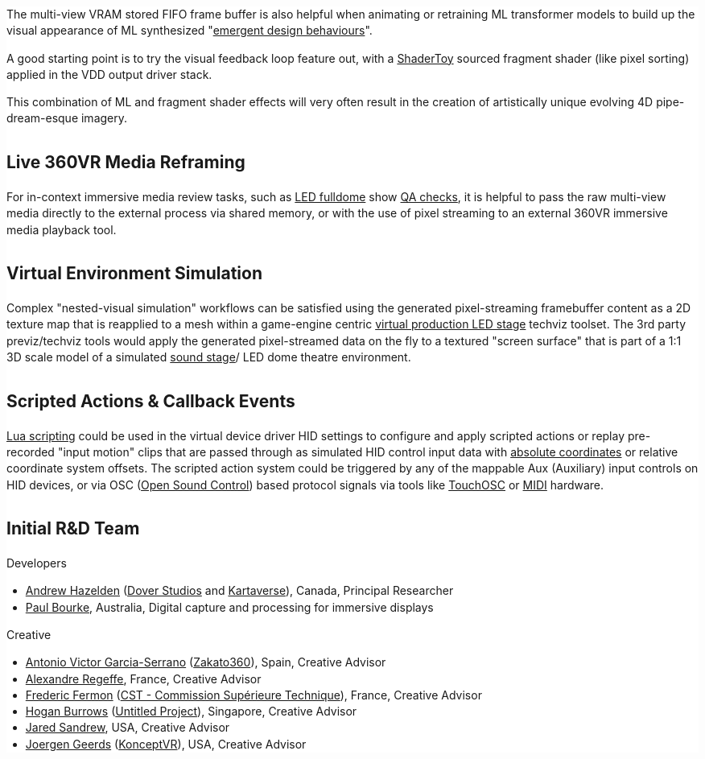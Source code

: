 The multi-view VRAM stored FIFO frame buffer is also helpful when animating or retraining ML transformer models to build up the visual appearance of ML synthesized "[emergent design behaviours](https://en.m.wikipedia.org/wiki/Emergent_Design)".

A good starting point is to try the visual feedback loop feature out, with a [ShaderToy](https://www.shadertoy.com) sourced fragment shader (like pixel sorting) applied in the VDD output driver stack.

This combination of ML and fragment shader effects will very often result in the creation of artistically unique evolving 4D pipe-dream-esque imagery.

## Live 360VR Media Reframing

For in-context immersive media review tasks, such as [LED fulldome](https://en.m.wikipedia.org/wiki/MSG_Sphere_at_The_Venetian) show [QA checks](https://en.m.wikipedia.org/wiki/QA/QC), it is helpful to pass the raw multi-view media directly to the external process via shared memory, or with the use of pixel streaming to an external 360VR immersive media playback tool.

## Virtual Environment Simulation

Complex "nested-visual simulation" workflows can be satisfied using the generated pixel-streaming framebuffer content as a 2D texture map that is reapplied to a mesh within a game-engine centric [virtual production LED stage](https://en.m.wikipedia.org/wiki/On-set_virtual_production) techviz toolset. The 3rd party previz/techviz tools would apply the generated pixel-streamed data on the fly to a textured "screen surface" that is part of a 1:1 3D scale model of a simulated [sound stage](https://en.m.wikipedia.org/wiki/Sound_stage)/ LED dome theatre environment.

## Scripted Actions & Callback Events

[Lua scripting](https://luajit.org/luajit.html) could be used in the virtual device driver HID settings to configure and apply scripted actions or replay pre-recorded "input motion" clips that are passed through as simulated HID control input data with [absolute coordinates](https://en.wikipedia.org/wiki/Cartesian_coordinate_system) or relative coordinate system offsets. The scripted action system could be triggered by any of the mappable Aux (Auxiliary) input controls on HID devices, or via OSC ([Open Sound Control](https://en.wikipedia.org/wiki/Open_Sound_Control)) based protocol signals via tools like [TouchOSC](https://hexler.net/touchosc) or [MIDI](https://en.wikipedia.org/wiki/MIDI) hardware.

## Initial R&D Team

Developers

-   [Andrew Hazelden](https://www.linkedin.com/in/andrewhazelden/) ([Dover Studios](https://github.com/AndrewHazelden) and [Kartaverse](https://docs.google.com/document/d/1tewIaHZh8mWI8x5BzlpZBkF8eXhK2b_XhTWiU_93HBA/edit?usp=sharing)), Canada, Principal Researcher
-   [Paul Bourke](http://www.paulbourke.net), Australia, Digital capture and processing for immersive displays

Creative

-   [Antonio Victor Garcia-Serrano](https://www.linkedin.com/in/antoniovictorgarciaserrano/) ([Zakato360](https://www.zakato.com)), Spain, Creative Advisor
-   [Alexandre Regeffe](https://www.linkedin.com/in/alexandreregeffe/), France, Creative Advisor
-   [Frederic Fermon](https://www.linkedin.com/in/frederic-fermon-19709576/) ([CST - Commission Supérieure Technique](https://www.cst.fr)), France, Creative Advisor
-   [Hogan Burrows](https://www.linkedin.com/in/hogan-burrows-177ab821/) ([Untitled Project](https://untitledproject.sg)), Singapore, Creative Advisor
-   [Jared Sandrew](https://www.imdb.com/name/nm1150826/), USA, Creative Advisor
-   [Joergen Geerds](https://www.facebook.com/jgeerds) ([KonceptVR](https://www.konceptvr.com)), USA, Creative Advisor
